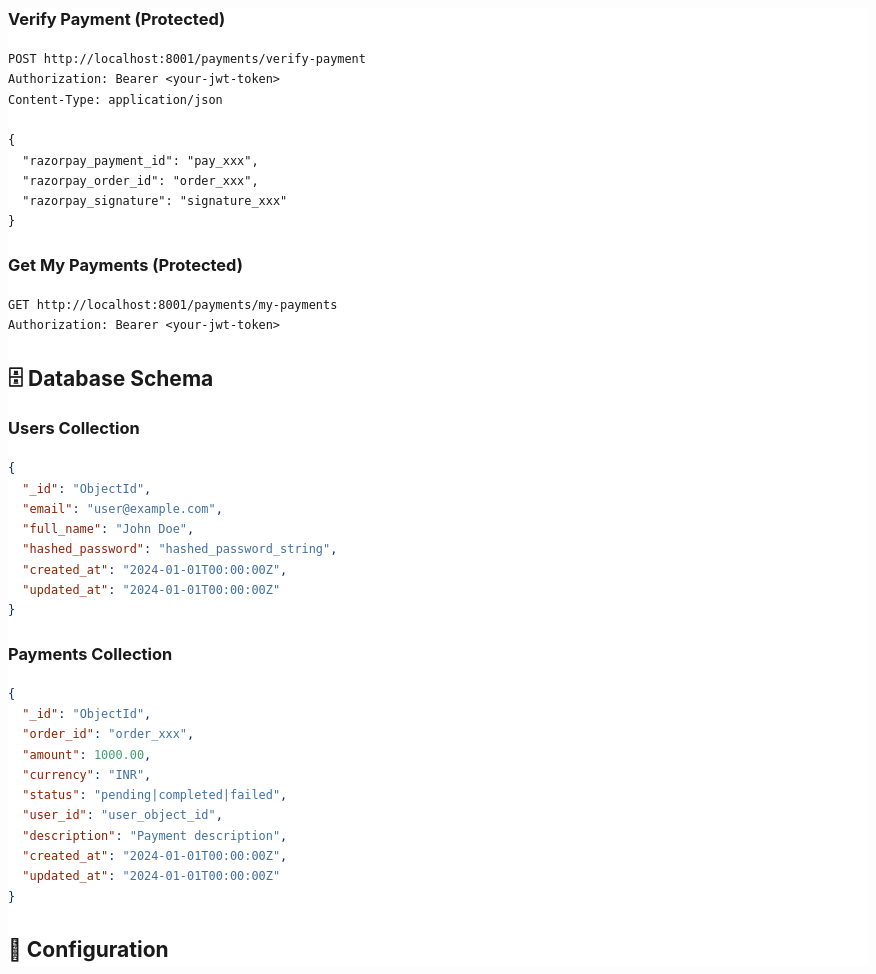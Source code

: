 ### Verify Payment (Protected)
```http
POST http://localhost:8001/payments/verify-payment
Authorization: Bearer <your-jwt-token>
Content-Type: application/json

{
  "razorpay_payment_id": "pay_xxx",
  "razorpay_order_id": "order_xxx",
  "razorpay_signature": "signature_xxx"
}
```

### Get My Payments (Protected)
```http
GET http://localhost:8001/payments/my-payments
Authorization: Bearer <your-jwt-token>
```

## 🗄️ Database Schema

### Users Collection
```json
{
  "_id": "ObjectId",
  "email": "user@example.com",
  "full_name": "John Doe",
  "hashed_password": "hashed_password_string",
  "created_at": "2024-01-01T00:00:00Z",
  "updated_at": "2024-01-01T00:00:00Z"
}
```

### Payments Collection
```json
{
  "_id": "ObjectId",
  "order_id": "order_xxx",
  "amount": 1000.00,
  "currency": "INR",
  "status": "pending|completed|failed",
  "user_id": "user_object_id",
  "description": "Payment description",
  "created_at": "2024-01-01T00:00:00Z",
  "updated_at": "2024-01-01T00:00:00Z"
}
```

## 🔧 Configuration
